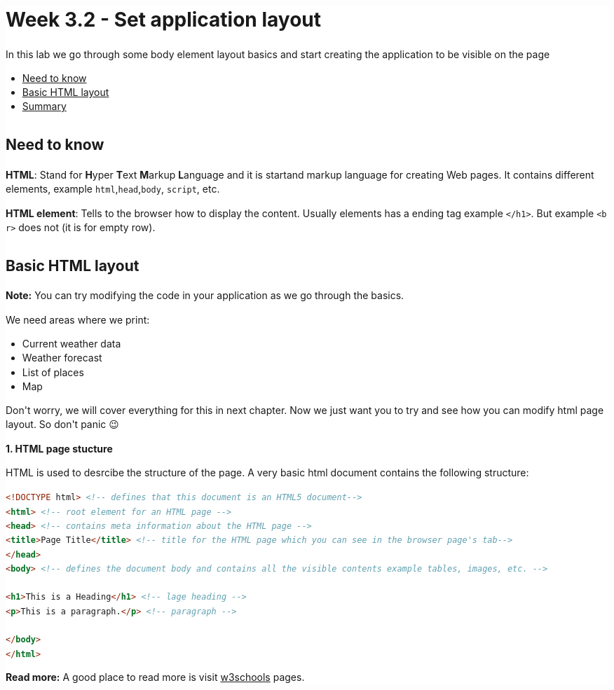 # Week 3.2 - Set application layout 

In this lab we go through some body element layout basics and start creating the application to be visible on the page

  - [Need to know](#need-to-know)
  - [Basic HTML layout](#basic-html-layout)
  - [Summary](#summary)
  
## Need to know
**HTML**: Stand for **H**yper **T**ext **M**arkup **L**anguage and it is startand markup language for creating Web pages. It contains different elements, example ``html``,``head``,``body``, ``script``, etc.

**HTML element**: Tells to the browser how to display the content. Usually elements has a ending tag example ``</h1>``. But example ``<br>`` does not (it is for empty row). 


## Basic HTML layout
**Note:** You can try modifying the code in your application as we go through the basics.

We need areas where we print:
- Current weather data
- Weather forecast
- List of places
- Map

Don't worry, we will cover everything for this in next chapter. Now we just want you to try and see how you can modify html page layout. So don't panic :wink:

**1. HTML page stucture**

HTML is used to desrcibe the structure of the page. 
A very basic html document contains the following structure:  
```html
<!DOCTYPE html> <!-- defines that this document is an HTML5 document-->
<html> <!-- root element for an HTML page -->
<head> <!-- contains meta information about the HTML page -->
<title>Page Title</title> <!-- title for the HTML page which you can see in the browser page's tab-->
</head>
<body> <!-- defines the document body and contains all the visible contents example tables, images, etc. -->

<h1>This is a Heading</h1> <!-- lage heading -->
<p>This is a paragraph.</p> <!-- paragraph -->

</body>
</html>
````
**Read more:** A good place to read more is visit [w3schools](https://www.w3schools.com/html/html_intro.asp) pages.
